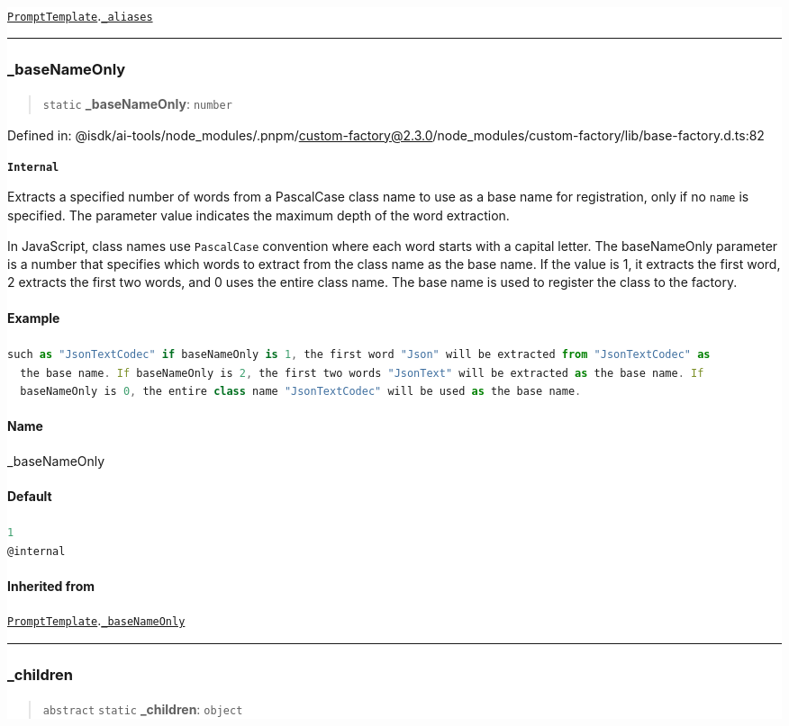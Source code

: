 [`PromptTemplate`](PromptTemplate.md).[`_aliases`](PromptTemplate.md#_aliases)

***

### \_baseNameOnly

> `static` **\_baseNameOnly**: `number`

Defined in: @isdk/ai-tools/node\_modules/.pnpm/custom-factory@2.3.0/node\_modules/custom-factory/lib/base-factory.d.ts:82

**`Internal`**

Extracts a specified number of words from a PascalCase class name to use as a base name for registration,
only if no `name` is specified. The parameter value indicates the maximum depth of the word extraction.

In JavaScript, class names use `PascalCase` convention where each word starts with a capital letter.
The baseNameOnly parameter is a number that specifies which words to extract from the class name as the base name.
If the value is 1, it extracts the first word, 2 extracts the first two words, and 0 uses the entire class name.
The base name is used to register the class to the factory.

#### Example

```ts
such as "JsonTextCodec" if baseNameOnly is 1, the first word "Json" will be extracted from "JsonTextCodec" as
  the base name. If baseNameOnly is 2, the first two words "JsonText" will be extracted as the base name. If
  baseNameOnly is 0, the entire class name "JsonTextCodec" will be used as the base name.
```

#### Name

_baseNameOnly

#### Default

```ts
1
@internal
```

#### Inherited from

[`PromptTemplate`](PromptTemplate.md).[`_baseNameOnly`](PromptTemplate.md#_basenameonly)

***

### \_children

> `abstract` `static` **\_children**: `object`
